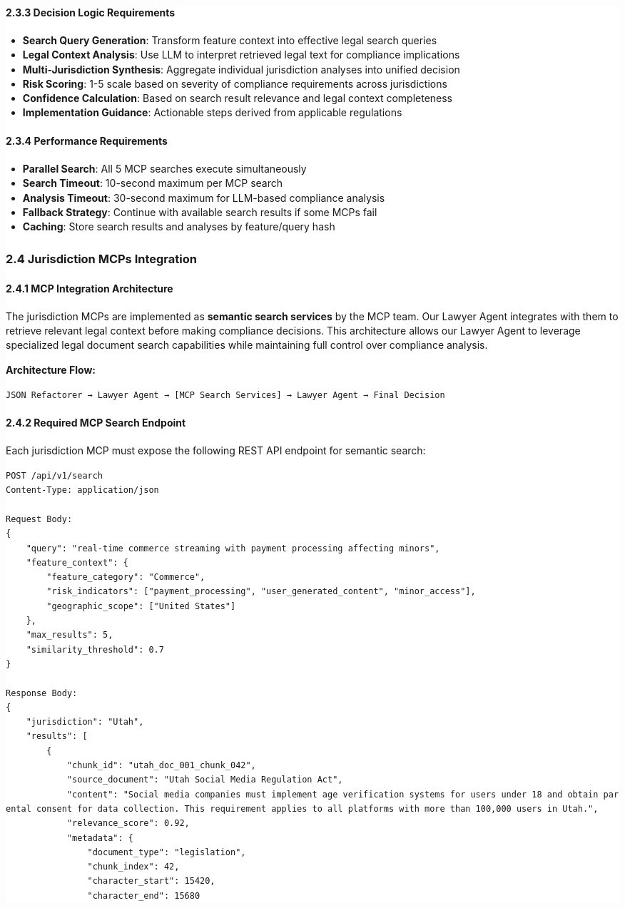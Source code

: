 #### 2.3.3 Decision Logic Requirements
- **Search Query Generation**: Transform feature context into effective legal search queries
- **Legal Context Analysis**: Use LLM to interpret retrieved legal text for compliance implications
- **Multi-Jurisdiction Synthesis**: Aggregate individual jurisdiction analyses into unified decision
- **Risk Scoring**: 1-5 scale based on severity of compliance requirements across jurisdictions
- **Confidence Calculation**: Based on search result relevance and legal context completeness
- **Implementation Guidance**: Actionable steps derived from applicable regulations

#### 2.3.4 Performance Requirements
- **Parallel Search**: All 5 MCP searches execute simultaneously
- **Search Timeout**: 10-second maximum per MCP search
- **Analysis Timeout**: 30-second maximum for LLM-based compliance analysis
- **Fallback Strategy**: Continue with available search results if some MCPs fail
- **Caching**: Store search results and analyses by feature/query hash

### 2.4 Jurisdiction MCPs Integration

#### 2.4.1 MCP Integration Architecture
The jurisdiction MCPs are implemented as **semantic search services** by the MCP team. Our Lawyer Agent integrates with them to retrieve relevant legal context before making compliance decisions. This architecture allows our Lawyer Agent to leverage specialized legal document search capabilities while maintaining full control over compliance analysis.

**Architecture Flow:**
```
JSON Refactorer → Lawyer Agent → [MCP Search Services] → Lawyer Agent → Final Decision
```

#### 2.4.2 Required MCP Search Endpoint

Each jurisdiction MCP must expose the following REST API endpoint for semantic search:

```http
POST /api/v1/search
Content-Type: application/json

Request Body:
{
    "query": "real-time commerce streaming with payment processing affecting minors",
    "feature_context": {
        "feature_category": "Commerce",
        "risk_indicators": ["payment_processing", "user_generated_content", "minor_access"],
        "geographic_scope": ["United States"]
    },
    "max_results": 5,
    "similarity_threshold": 0.7
}

Response Body:
{
    "jurisdiction": "Utah",
    "results": [
        {
            "chunk_id": "utah_doc_001_chunk_042",
            "source_document": "Utah Social Media Regulation Act",
            "content": "Social media companies must implement age verification systems for users under 18 and obtain parental consent for data collection. This requirement applies to all platforms with more than 100,000 users in Utah.",
            "relevance_score": 0.92,
            "metadata": {
                "document_type": "legislation",
                "chunk_index": 42,
                "character_start": 15420,
                "character_end": 15680
```